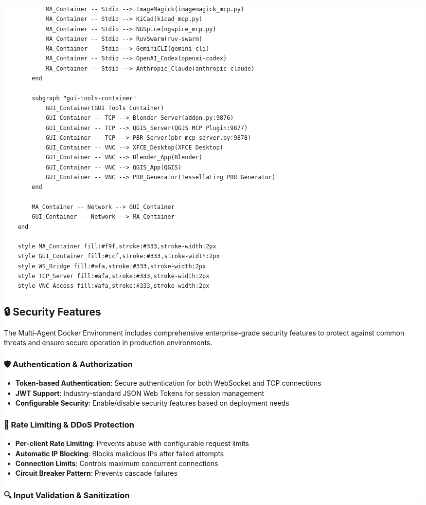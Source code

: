 ```mermaid
            MA_Container -- Stdio --> ImageMagick(imagemagick_mcp.py)
            MA_Container -- Stdio --> KiCad(kicad_mcp.py)
            MA_Container -- Stdio --> NGSpice(ngspice_mcp.py)
            MA_Container -- Stdio --> RuvSwarm(ruv-swarm)
            MA_Container -- Stdio --> GeminiCLI(gemini-cli)
            MA_Container -- Stdio --> OpenAI_Codex(openai-codex)
            MA_Container -- Stdio --> Anthropic_Claude(anthropic-claude)
        end

        subgraph "gui-tools-container"
            GUI_Container(GUI Tools Container)
            GUI_Container -- TCP --> Blender_Server(addon.py:9876)
            GUI_Container -- TCP --> QGIS_Server(QGIS MCP Plugin:9877)
            GUI_Container -- TCP --> PBR_Server(pbr_mcp_server.py:9878)
            GUI_Container -- VNC --> XFCE_Desktop(XFCE Desktop)
            GUI_Container -- VNC --> Blender_App(Blender)
            GUI_Container -- VNC --> QGIS_App(QGIS)
            GUI_Container -- VNC --> PBR_Generator(Tessellating PBR Generator)
        end

        MA_Container -- Network --> GUI_Container
        GUI_Container -- Network --> MA_Container
    end

    style MA_Container fill:#f9f,stroke:#333,stroke-width:2px
    style GUI_Container fill:#ccf,stroke:#333,stroke-width:2px
    style WS_Bridge fill:#afa,stroke:#333,stroke-width:2px
    style TCP_Server fill:#afa,stroke:#333,stroke-width:2px
    style VNC_Access fill:#afa,stroke:#333,stroke-width:2px
```

## 🔒 Security Features

The Multi-Agent Docker Environment includes comprehensive enterprise-grade security features to protect against common threats and ensure secure operation in production environments.

### 🛡️ Authentication & Authorization

- **Token-based Authentication**: Secure authentication for both WebSocket and TCP connections
- **JWT Support**: Industry-standard JSON Web Tokens for session management
- **Configurable Security**: Enable/disable security features based on deployment needs

### 🚦 Rate Limiting & DDoS Protection

- **Per-client Rate Limiting**: Prevents abuse with configurable request limits
- **Automatic IP Blocking**: Blocks malicious IPs after failed attempts
- **Connection Limits**: Controls maximum concurrent connections
- **Circuit Breaker Pattern**: Prevents cascade failures

### 🔍 Input Validation & Sanitization

